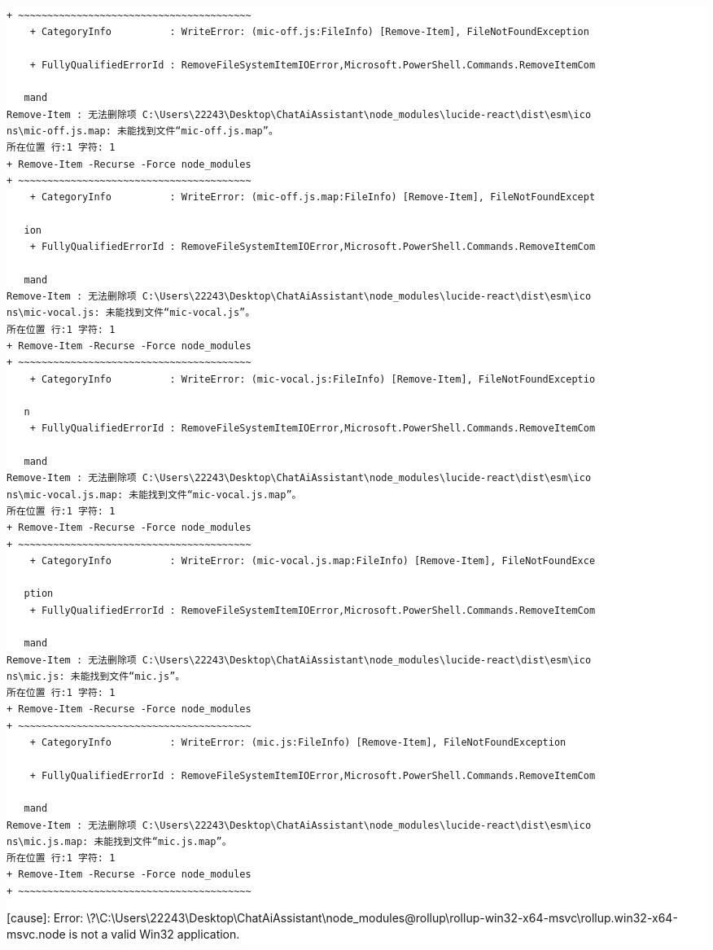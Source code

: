 ```
+ ~~~~~~~~~~~~~~~~~~~~~~~~~~~~~~~~~~~~~~~~
    + CategoryInfo          : WriteError: (mic-off.js:FileInfo) [Remove-Item], FileNotFoundException

    + FullyQualifiedErrorId : RemoveFileSystemItemIOError,Microsoft.PowerShell.Commands.RemoveItemCom

   mand
Remove-Item : 无法删除项 C:\Users\22243\Desktop\ChatAiAssistant\node_modules\lucide-react\dist\esm\ico
ns\mic-off.js.map: 未能找到文件“mic-off.js.map”。
所在位置 行:1 字符: 1
+ Remove-Item -Recurse -Force node_modules
+ ~~~~~~~~~~~~~~~~~~~~~~~~~~~~~~~~~~~~~~~~
    + CategoryInfo          : WriteError: (mic-off.js.map:FileInfo) [Remove-Item], FileNotFoundExcept

   ion
    + FullyQualifiedErrorId : RemoveFileSystemItemIOError,Microsoft.PowerShell.Commands.RemoveItemCom

   mand
Remove-Item : 无法删除项 C:\Users\22243\Desktop\ChatAiAssistant\node_modules\lucide-react\dist\esm\ico 
ns\mic-vocal.js: 未能找到文件“mic-vocal.js”。
所在位置 行:1 字符: 1
+ Remove-Item -Recurse -Force node_modules
+ ~~~~~~~~~~~~~~~~~~~~~~~~~~~~~~~~~~~~~~~~
    + CategoryInfo          : WriteError: (mic-vocal.js:FileInfo) [Remove-Item], FileNotFoundExceptio

   n
    + FullyQualifiedErrorId : RemoveFileSystemItemIOError,Microsoft.PowerShell.Commands.RemoveItemCom

   mand
Remove-Item : 无法删除项 C:\Users\22243\Desktop\ChatAiAssistant\node_modules\lucide-react\dist\esm\ico
ns\mic-vocal.js.map: 未能找到文件“mic-vocal.js.map”。
所在位置 行:1 字符: 1
+ Remove-Item -Recurse -Force node_modules
+ ~~~~~~~~~~~~~~~~~~~~~~~~~~~~~~~~~~~~~~~~
    + CategoryInfo          : WriteError: (mic-vocal.js.map:FileInfo) [Remove-Item], FileNotFoundExce

   ption
    + FullyQualifiedErrorId : RemoveFileSystemItemIOError,Microsoft.PowerShell.Commands.RemoveItemCom

   mand
Remove-Item : 无法删除项 C:\Users\22243\Desktop\ChatAiAssistant\node_modules\lucide-react\dist\esm\ico 
ns\mic.js: 未能找到文件“mic.js”。
所在位置 行:1 字符: 1
+ Remove-Item -Recurse -Force node_modules
+ ~~~~~~~~~~~~~~~~~~~~~~~~~~~~~~~~~~~~~~~~
    + CategoryInfo          : WriteError: (mic.js:FileInfo) [Remove-Item], FileNotFoundException

    + FullyQualifiedErrorId : RemoveFileSystemItemIOError,Microsoft.PowerShell.Commands.RemoveItemCom

   mand
Remove-Item : 无法删除项 C:\Users\22243\Desktop\ChatAiAssistant\node_modules\lucide-react\dist\esm\ico 
ns\mic.js.map: 未能找到文件“mic.js.map”。
所在位置 行:1 字符: 1
+ Remove-Item -Recurse -Force node_modules
+ ~~~~~~~~~~~~~~~~~~~~~~~~~~~~~~~~~~~~~~~~
```

  [cause]: Error: \\?\C:\Users\22243\Desktop\ChatAiAssistant\node_modules\@rollup\rollup-win32-x64-msvc\rollup.win32-x64-msvc.node is not a valid Win32 application.